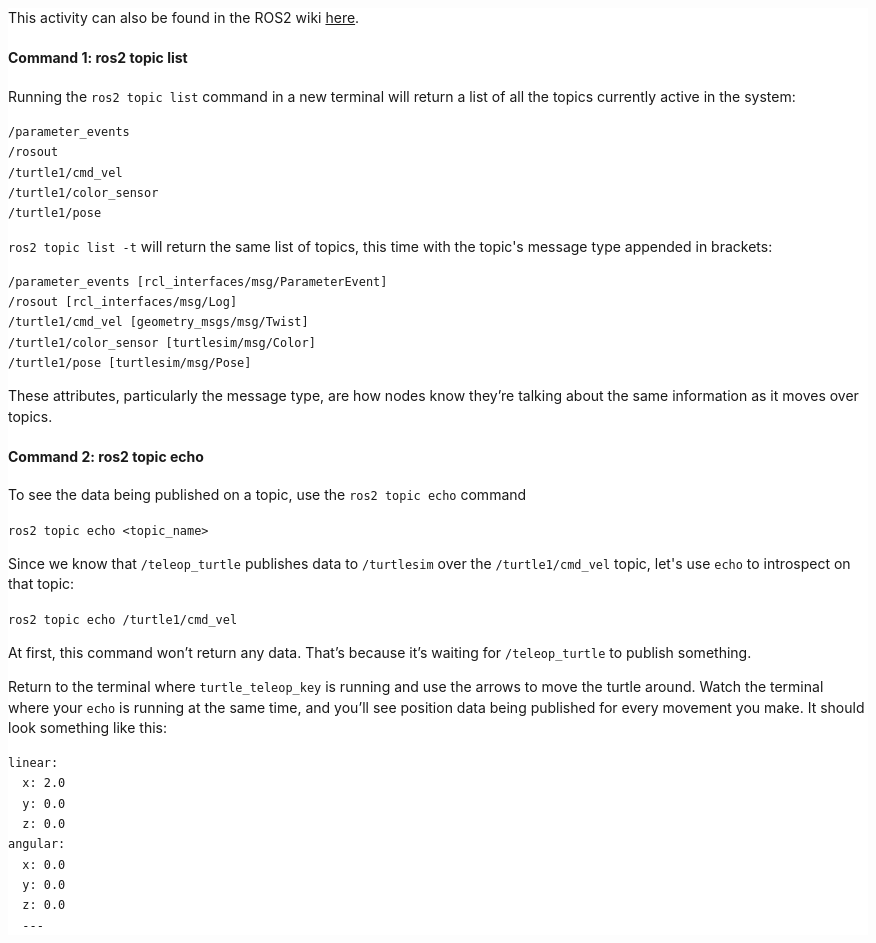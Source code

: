This activity can also be found in the ROS2 wiki [here](https://docs.ros.org/en/foxy/Tutorials/Beginner-CLI-Tools/Understanding-ROS2-Nodes/Understanding-ROS2-Topics.html).


#### Command 1: ros2 topic list


Running the ``ros2 topic list`` command in a new terminal will return a list of all the topics currently active in the system:

    /parameter_events
    /rosout
    /turtle1/cmd_vel
    /turtle1/color_sensor
    /turtle1/pose

``ros2 topic list -t`` will return the same list of topics, this time with the topic's message type appended in brackets:


    /parameter_events [rcl_interfaces/msg/ParameterEvent]
    /rosout [rcl_interfaces/msg/Log]
    /turtle1/cmd_vel [geometry_msgs/msg/Twist]
    /turtle1/color_sensor [turtlesim/msg/Color]
    /turtle1/pose [turtlesim/msg/Pose]

These attributes, particularly the message type, are how nodes know they’re talking about the same information as it moves over topics.


#### Command 2: ros2 topic echo


To see the data being published on a topic, use the `ros2 topic echo` command


    ros2 topic echo <topic_name>

Since we know that ``/teleop_turtle`` publishes data to ``/turtlesim`` over the ``/turtle1/cmd_vel`` topic, let's use ``echo`` to introspect on that topic:


    ros2 topic echo /turtle1/cmd_vel

At first, this command won’t return any data.
That’s because it’s waiting for ``/teleop_turtle`` to publish something.

Return to the terminal where ``turtle_teleop_key`` is running and use the arrows to move the turtle around.
Watch the terminal where your ``echo`` is running at the same time, and you’ll see position data being published for every movement you make. It should look something like this:


    linear:
      x: 2.0
      y: 0.0
      z: 0.0
    angular:
      x: 0.0
      y: 0.0
      z: 0.0
      ---
